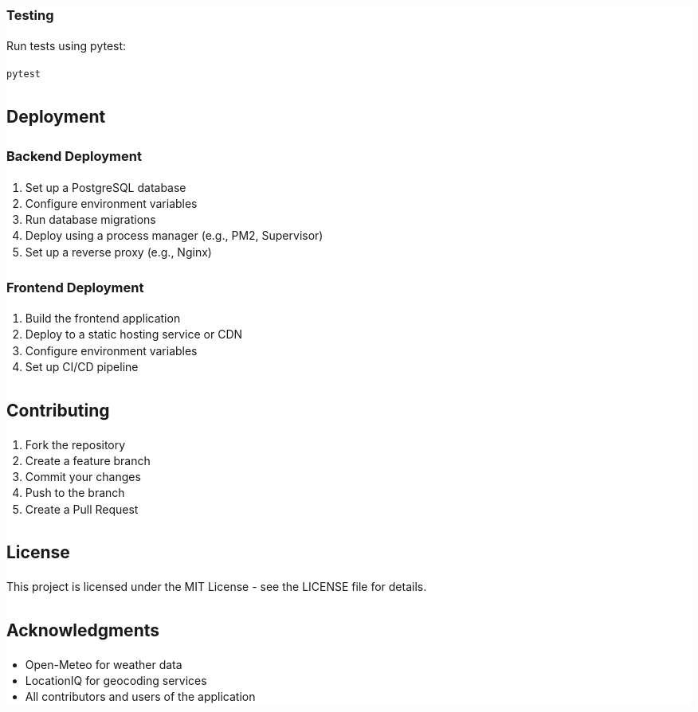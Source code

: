 ### Testing

Run tests using pytest:
```bash
pytest
```

## Deployment

### Backend Deployment

1. Set up a PostgreSQL database
2. Configure environment variables
3. Run database migrations
4. Deploy using a process manager (e.g., PM2, Supervisor)
5. Set up a reverse proxy (e.g., Nginx)

### Frontend Deployment

1. Build the frontend application
2. Deploy to a static hosting service or CDN
3. Configure environment variables
4. Set up CI/CD pipeline

## Contributing

1. Fork the repository
2. Create a feature branch
3. Commit your changes
4. Push to the branch
5. Create a Pull Request

## License

This project is licensed under the MIT License - see the LICENSE file for details.

## Acknowledgments

- Open-Meteo for weather data
- LocationIQ for geocoding services
- All contributors and users of the application

